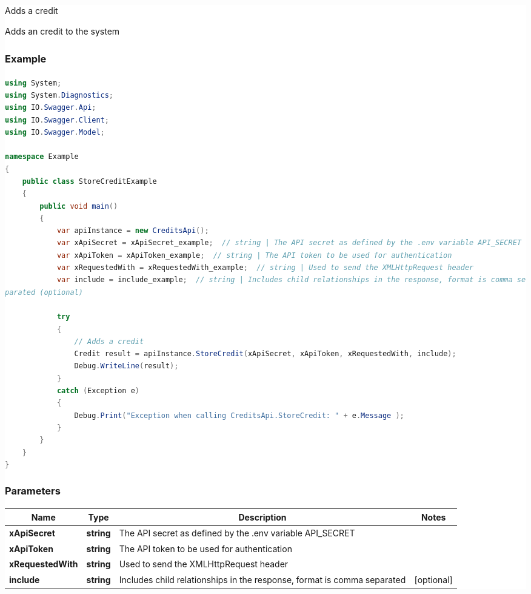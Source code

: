 Adds a credit

Adds an credit to the system

### Example
```csharp
using System;
using System.Diagnostics;
using IO.Swagger.Api;
using IO.Swagger.Client;
using IO.Swagger.Model;

namespace Example
{
    public class StoreCreditExample
    {
        public void main()
        {
            var apiInstance = new CreditsApi();
            var xApiSecret = xApiSecret_example;  // string | The API secret as defined by the .env variable API_SECRET
            var xApiToken = xApiToken_example;  // string | The API token to be used for authentication
            var xRequestedWith = xRequestedWith_example;  // string | Used to send the XMLHttpRequest header
            var include = include_example;  // string | Includes child relationships in the response, format is comma separated (optional) 

            try
            {
                // Adds a credit
                Credit result = apiInstance.StoreCredit(xApiSecret, xApiToken, xRequestedWith, include);
                Debug.WriteLine(result);
            }
            catch (Exception e)
            {
                Debug.Print("Exception when calling CreditsApi.StoreCredit: " + e.Message );
            }
        }
    }
}
```

### Parameters

Name | Type | Description  | Notes
------------- | ------------- | ------------- | -------------
 **xApiSecret** | **string**| The API secret as defined by the .env variable API_SECRET | 
 **xApiToken** | **string**| The API token to be used for authentication | 
 **xRequestedWith** | **string**| Used to send the XMLHttpRequest header | 
 **include** | **string**| Includes child relationships in the response, format is comma separated | [optional] 
